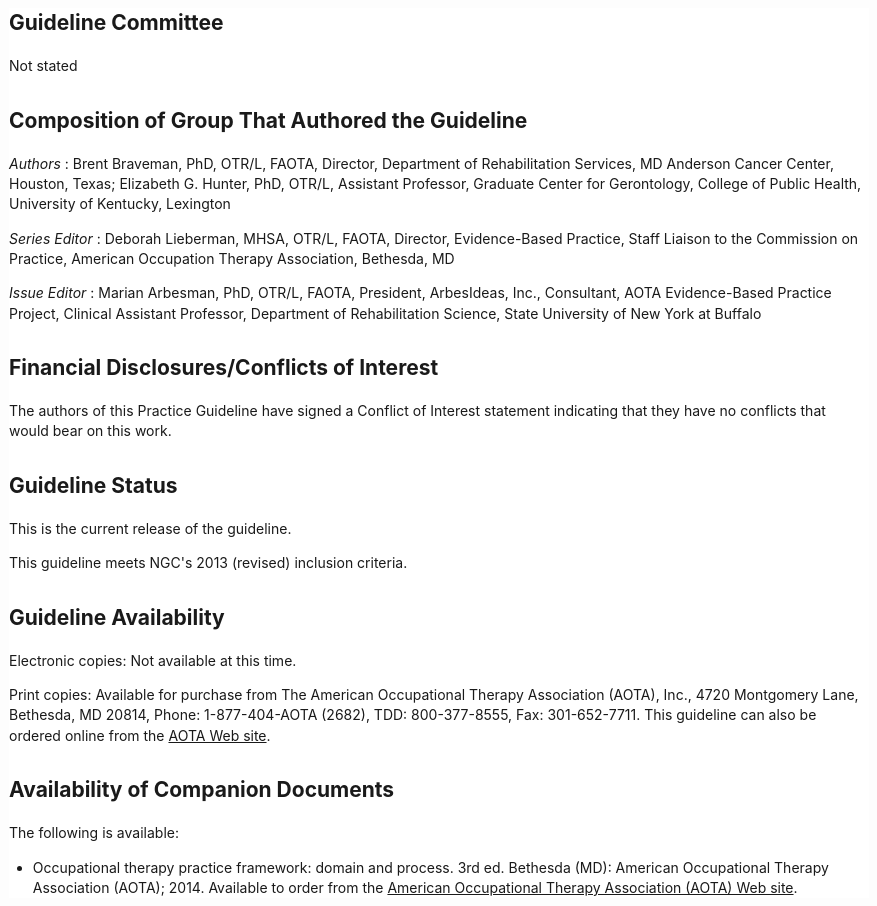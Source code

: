 ## Guideline Committee



Not stated

## Composition of Group That Authored the Guideline



 _Authors_ : Brent Braveman, PhD, OTR/L, FAOTA, Director, Department of Rehabilitation Services, MD Anderson Cancer Center, Houston, Texas; Elizabeth G. Hunter, PhD, OTR/L, Assistant Professor, Graduate Center for Gerontology, College of Public Health, University of Kentucky, Lexington

_Series Editor_ : Deborah Lieberman, MHSA, OTR/L, FAOTA, Director, Evidence-Based Practice, Staff Liaison to the Commission on Practice, American Occupation Therapy Association, Bethesda, MD

_Issue Editor_ : Marian Arbesman, PhD, OTR/L, FAOTA, President, ArbesIdeas, Inc., Consultant, AOTA Evidence-Based Practice Project, Clinical Assistant Professor, Department of Rehabilitation Science, State University of New York at Buffalo

## Financial Disclosures/Conflicts of Interest



The authors of this Practice Guideline have signed a Conflict of Interest statement indicating that they have no conflicts that would bear on this work.

## Guideline Status



This is the current release of the guideline.

This guideline meets NGC's 2013 (revised) inclusion criteria.

## Guideline Availability



Electronic copies: Not available at this time. 

Print copies: Available for purchase from The American Occupational Therapy Association (AOTA), Inc., 4720 Montgomery Lane, Bethesda, MD 20814, Phone: 1-877-404-AOTA (2682), TDD: 800-377-8555, Fax: 301-652-7711. This guideline can also be ordered online from the [AOTA Web site](https://www.aota.org/ "American Occupational Therapy Association \(AOTA\) Web site"). 

## Availability of Companion Documents



The following is available:

  * Occupational therapy practice framework: domain and process. 3rd ed. Bethesda (MD): American Occupational Therapy Association (AOTA); 2014. Available to order from the [American Occupational Therapy Association (AOTA) Web site](https://myaota.aota.org/shop_aota/prodview.aspx?Type=D&SKU=900361&_ga=2.17123705.1146119888.1526933607-602680824.1526933607 "American Occupational Therapy Association \(AOTA\) Web site"). 

